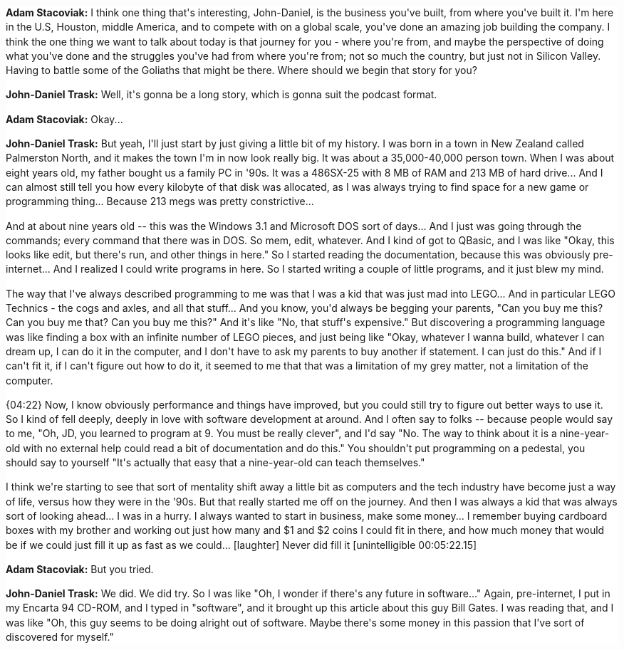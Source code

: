 **Adam Stacoviak:** I think one thing that's interesting, John-Daniel, is the business you've built, from where you've built it. I'm here in the U.S, Houston, middle America, and to compete with on a global scale, you've done an amazing job building the company. I think the one thing we want to talk about today is that journey for you - where you're from, and maybe the perspective of doing what you've done and the struggles you've had from where you're from; not so much the country, but just not in Silicon Valley. Having to battle some of the Goliaths that might be there. Where should we begin that story for you?

**John-Daniel Trask:** Well, it's gonna be a long story, which is gonna suit the podcast format.

**Adam Stacoviak:** Okay...

**John-Daniel Trask:** But yeah, I'll just start by just giving a little bit of my history. I was born in a town in New Zealand called Palmerston North, and it makes the town I'm in now look really big. It was about a 35,000-40,000 person town. When I was about eight years old, my father bought us a family PC in '90s. It was a 486SX-25 with 8 MB of RAM and 213 MB of hard drive... And I can almost still tell you how every kilobyte of that disk was allocated, as I was always trying to find space for a new game or programming thing... Because 213 megs was pretty constrictive...

And at about nine years old -- this was the Windows 3.1 and Microsoft DOS sort of days... And I just was going through the commands; every command that there was in DOS. So mem, edit, whatever. And I kind of got to QBasic, and I was like "Okay, this looks like edit, but there's run, and other things in here." So I started reading the documentation, because this was obviously pre-internet... And I realized I could write programs in here. So I started writing a couple of little programs, and it just blew my mind.

The way that I've always described programming to me was that I was a kid that was just mad into LEGO... And in particular LEGO Technics - the cogs and axles, and all that stuff... And you know, you'd always be begging your parents, "Can you buy me this? Can you buy me that? Can you buy me this?" And it's like "No, that stuff's expensive." But discovering a programming language was like finding a box with an infinite number of LEGO pieces, and just being like "Okay, whatever I wanna build, whatever I can dream up, I can do it in the computer, and I don't have to ask my parents to buy another if statement. I can just do this." And if I can't fit it, if I can't figure out how to do it, it seemed to me that that was a limitation of my grey matter, not a limitation of the computer.

\{04:22\} Now, I know obviously performance and things have improved, but you could still try to figure out better ways to use it. So I kind of fell deeply, deeply in love with software development at around. And I often say to folks -- because people would say to me, "Oh, JD, you learned to program at 9. You must be really clever", and I'd say "No. The way to think about it is a nine-year-old with no external help could read a bit of documentation and do this." You shouldn't put programming on a pedestal, you should say to yourself "It's actually that easy that a nine-year-old can teach themselves."

I think we're starting to see that sort of mentality shift away a little bit as computers and the tech industry have become just a way of life, versus how they were in the '90s. But that really started me off on the journey. And then I was always a kid that was always sort of looking ahead... I was in a hurry. I always wanted to start in business, make some money... I remember buying cardboard boxes with my brother and working out just how many and $1 and $2 coins I could fit in there, and how much money that would be if we could just fill it up as fast as we could... \[laughter\] Never did fill it \[unintelligible 00:05:22.15\]

**Adam Stacoviak:** But you tried.

**John-Daniel Trask:** We did. We did try. So I was like "Oh, I wonder if there's any future in software..." Again, pre-internet, I put in my Encarta 94 CD-ROM, and I typed in "software", and it brought up this article about this guy Bill Gates. I was reading that, and I was like "Oh, this guy seems to be doing alright out of software. Maybe there's some money in this passion that I've sort of discovered for myself."
